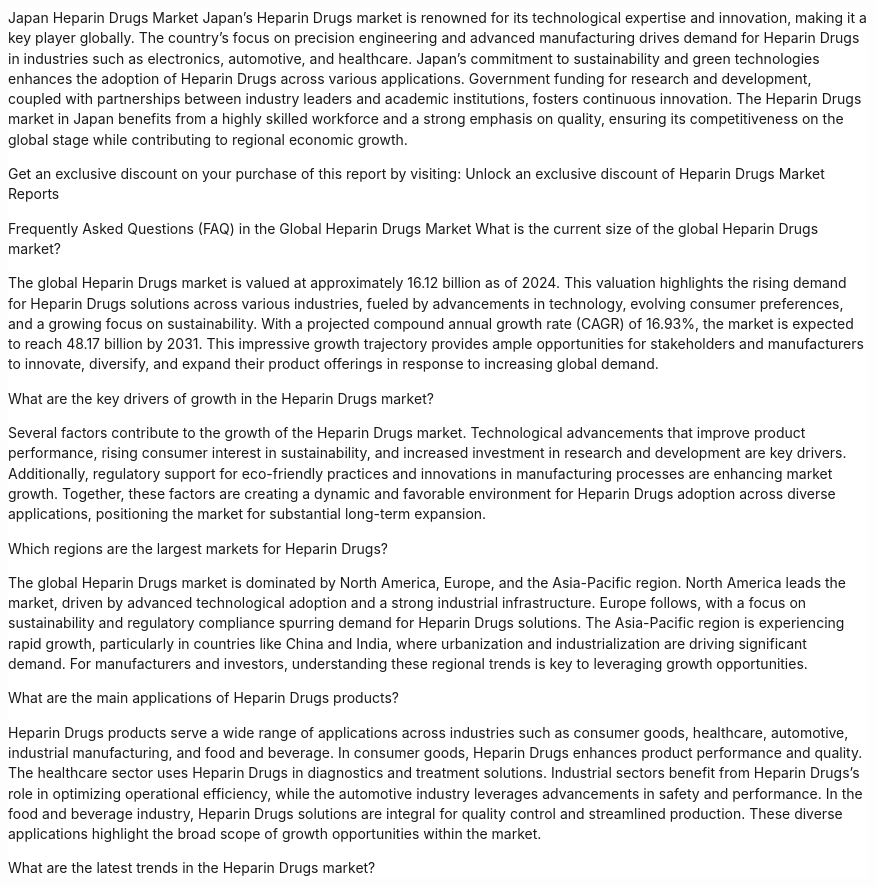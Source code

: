 Japan Heparin Drugs Market
Japan’s Heparin Drugs market is renowned for its technological expertise and innovation, making it a key player globally. The country’s focus on precision engineering and advanced manufacturing drives demand for Heparin Drugs in industries such as electronics, automotive, and healthcare. Japan’s commitment to sustainability and green technologies enhances the adoption of Heparin Drugs across various applications. Government funding for research and development, coupled with partnerships between industry leaders and academic institutions, fosters continuous innovation. The Heparin Drugs market in Japan benefits from a highly skilled workforce and a strong emphasis on quality, ensuring its competitiveness on the global stage while contributing to regional economic growth.

Get an exclusive discount on your purchase of this report by visiting: Unlock an exclusive discount of Heparin Drugs Market Reports 

Frequently Asked Questions (FAQ) in the Global Heparin Drugs Market
What is the current size of the global Heparin Drugs market?

The global Heparin Drugs market is valued at approximately 16.12 billion as of 2024. This valuation highlights the rising demand for Heparin Drugs solutions across various industries, fueled by advancements in technology, evolving consumer preferences, and a growing focus on sustainability. With a projected compound annual growth rate (CAGR) of 16.93%, the market is expected to reach 48.17 billion by 2031. This impressive growth trajectory provides ample opportunities for stakeholders and manufacturers to innovate, diversify, and expand their product offerings in response to increasing global demand.

What are the key drivers of growth in the Heparin Drugs market?

Several factors contribute to the growth of the Heparin Drugs market. Technological advancements that improve product performance, rising consumer interest in sustainability, and increased investment in research and development are key drivers. Additionally, regulatory support for eco-friendly practices and innovations in manufacturing processes are enhancing market growth. Together, these factors are creating a dynamic and favorable environment for Heparin Drugs adoption across diverse applications, positioning the market for substantial long-term expansion.

Which regions are the largest markets for Heparin Drugs?

The global Heparin Drugs market is dominated by North America, Europe, and the Asia-Pacific region. North America leads the market, driven by advanced technological adoption and a strong industrial infrastructure. Europe follows, with a focus on sustainability and regulatory compliance spurring demand for Heparin Drugs solutions. The Asia-Pacific region is experiencing rapid growth, particularly in countries like China and India, where urbanization and industrialization are driving significant demand. For manufacturers and investors, understanding these regional trends is key to leveraging growth opportunities.

What are the main applications of Heparin Drugs products?

Heparin Drugs products serve a wide range of applications across industries such as consumer goods, healthcare, automotive, industrial manufacturing, and food and beverage. In consumer goods, Heparin Drugs enhances product performance and quality. The healthcare sector uses Heparin Drugs in diagnostics and treatment solutions. Industrial sectors benefit from Heparin Drugs’s role in optimizing operational efficiency, while the automotive industry leverages advancements in safety and performance. In the food and beverage industry, Heparin Drugs solutions are integral for quality control and streamlined production. These diverse applications highlight the broad scope of growth opportunities within the market.

What are the latest trends in the Heparin Drugs market?
